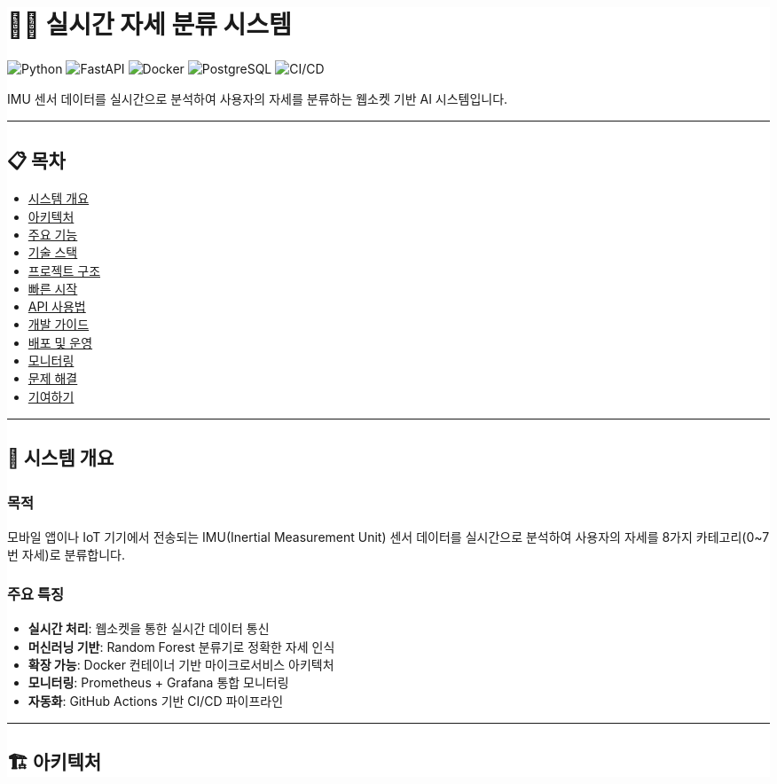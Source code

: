 # 🤸‍♂️ 실시간 자세 분류 시스템

![Python](https://img.shields.io/badge/Python-3.13-blue.svg)
![FastAPI](https://img.shields.io/badge/FastAPI-0.116.1-green.svg)
![Docker](https://img.shields.io/badge/Docker-Compose-blue.svg)
![PostgreSQL](https://img.shields.io/badge/PostgreSQL-15-blue.svg)
![CI/CD](https://img.shields.io/badge/CI%2FCD-GitHub%20Actions-yellow.svg)

IMU 센서 데이터를 실시간으로 분석하여 사용자의 자세를 분류하는 웹소켓 기반 AI 시스템입니다.

---

## 📋 목차

- [시스템 개요](#-시스템-개요)
- [아키텍처](#-아키텍처)
- [주요 기능](#-주요-기능)
- [기술 스택](#-기술-스택)
- [프로젝트 구조](#-프로젝트-구조)
- [빠른 시작](#-빠른-시작)
- [API 사용법](#-api-사용법)
- [개발 가이드](#-개발-가이드)
- [배포 및 운영](#-배포-및-운영)
- [모니터링](#-모니터링)
- [문제 해결](#-문제-해결)
- [기여하기](#-기여하기)

---

## 🎯 시스템 개요

### 목적

모바일 앱이나 IoT 기기에서 전송되는 IMU(Inertial Measurement Unit) 센서 데이터를 실시간으로 분석하여 사용자의 자세를 8가지 카테고리(0~7번 자세)로 분류합니다.

### 주요 특징

- **실시간 처리**: 웹소켓을 통한 실시간 데이터 통신
- **머신러닝 기반**: Random Forest 분류기로 정확한 자세 인식
- **확장 가능**: Docker 컨테이너 기반 마이크로서비스 아키텍처
- **모니터링**: Prometheus + Grafana 통합 모니터링
- **자동화**: GitHub Actions 기반 CI/CD 파이프라인

---

## 🏗 아키텍처
